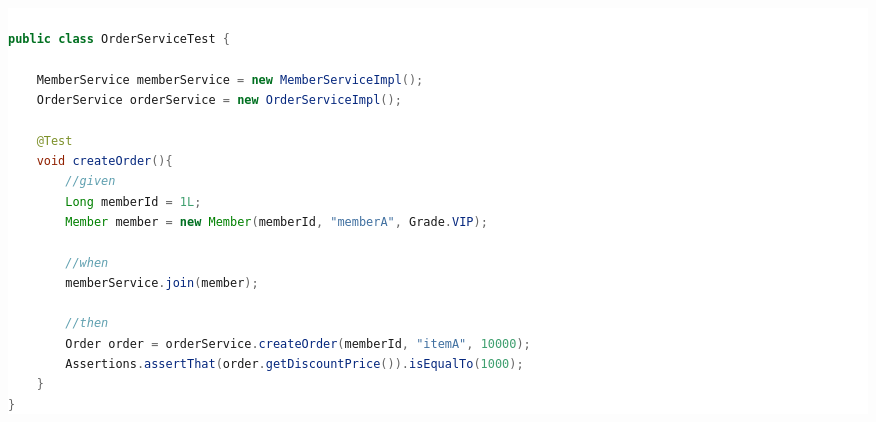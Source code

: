 ```java

public class OrderServiceTest {

    MemberService memberService = new MemberServiceImpl();
    OrderService orderService = new OrderServiceImpl();

    @Test
    void createOrder(){
        //given
        Long memberId = 1L;
        Member member = new Member(memberId, "memberA", Grade.VIP);

        //when
        memberService.join(member);

        //then
        Order order = orderService.createOrder(memberId, "itemA", 10000);
        Assertions.assertThat(order.getDiscountPrice()).isEqualTo(1000);
    }
}
```